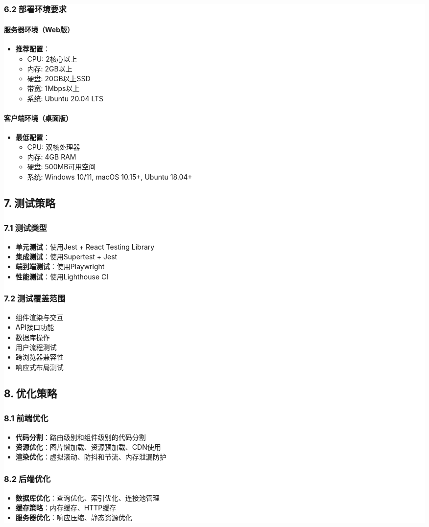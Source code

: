 ### 6.2 部署环境要求

#### 服务器环境（Web版）

- **推荐配置**：
  - CPU: 2核心以上
  - 内存: 2GB以上
  - 硬盘: 20GB以上SSD
  - 带宽: 1Mbps以上
  - 系统: Ubuntu 20.04 LTS

#### 客户端环境（桌面版）

- **最低配置**：
  - CPU: 双核处理器
  - 内存: 4GB RAM
  - 硬盘: 500MB可用空间
  - 系统: Windows 10/11, macOS 10.15+, Ubuntu 18.04+

## 7. 测试策略

### 7.1 测试类型

- **单元测试**：使用Jest + React Testing Library
- **集成测试**：使用Supertest + Jest
- **端到端测试**：使用Playwright
- **性能测试**：使用Lighthouse CI

### 7.2 测试覆盖范围

- 组件渲染与交互
- API接口功能
- 数据库操作
- 用户流程测试
- 跨浏览器兼容性
- 响应式布局测试

## 8. 优化策略

### 8.1 前端优化

- **代码分割**：路由级别和组件级别的代码分割
- **资源优化**：图片懒加载、资源预加载、CDN使用
- **渲染优化**：虚拟滚动、防抖和节流、内存泄漏防护

### 8.2 后端优化

- **数据库优化**：查询优化、索引优化、连接池管理
- **缓存策略**：内存缓存、HTTP缓存
- **服务器优化**：响应压缩、静态资源优化
